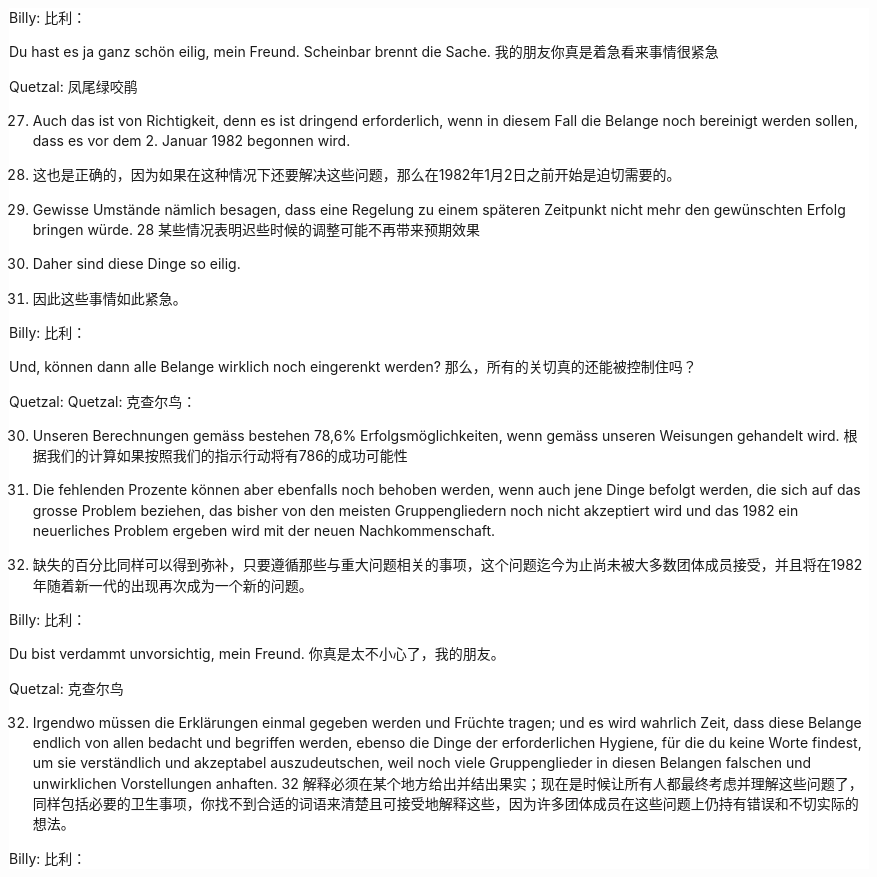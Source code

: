 Billy:
比利：

Du hast es ja ganz schön eilig, mein Freund. Scheinbar brennt die Sache.
我的朋友你真是着急看来事情很紧急

Quetzal:
凤尾绿咬鹃

27. Auch das ist von Richtigkeit, denn es ist dringend erforderlich, wenn in diesem Fall die Belange noch bereinigt werden sollen, dass es vor dem 2. Januar 1982 begonnen wird.
27. 这也是正确的，因为如果在这种情况下还要解决这些问题，那么在1982年1月2日之前开始是迫切需要的。

28. Gewisse Umstände nämlich besagen, dass eine Regelung zu einem späteren Zeitpunkt nicht mehr den gewünschten Erfolg bringen würde.
28 某些情况表明迟些时候的调整可能不再带来预期效果

29. Daher sind diese Dinge so eilig.
29. 因此这些事情如此紧急。

Billy:
比利：

Und, können dann alle Belange wirklich noch eingerenkt werden?
那么，所有的关切真的还能被控制住吗？

Quetzal:
Quetzal:
克查尔鸟：

30. Unseren Berechnungen gemäss bestehen 78,6% Erfolgsmöglichkeiten, wenn gemäss unseren Weisungen gehandelt wird.
根据我们的计算如果按照我们的指示行动将有786的成功可能性

31. Die fehlenden Prozente können aber ebenfalls noch behoben werden, wenn auch jene Dinge befolgt werden, die sich auf das grosse Problem beziehen, das bisher von den meisten Gruppengliedern noch nicht akzeptiert wird und das 1982 ein neuerliches Problem ergeben wird mit der neuen Nachkommenschaft.
31. 缺失的百分比同样可以得到弥补，只要遵循那些与重大问题相关的事项，这个问题迄今为止尚未被大多数团体成员接受，并且将在1982年随着新一代的出现再次成为一个新的问题。

Billy:
比利：

Du bist verdammt unvorsichtig, mein Freund.
你真是太不小心了，我的朋友。

Quetzal:
克查尔鸟

32. Irgendwo müssen die Erklärungen einmal gegeben werden und Früchte tragen; und es wird wahrlich Zeit, dass diese Belange endlich von allen bedacht und begriffen werden, ebenso die Dinge der erforderlichen Hygiene, für die du keine Worte findest, um sie verständlich und akzeptabel auszudeutschen, weil noch viele Gruppenglieder in diesen Belangen falschen und unwirklichen Vorstellungen anhaften.
32 解释必须在某个地方给出并结出果实；现在是时候让所有人都最终考虑并理解这些问题了，同样包括必要的卫生事项，你找不到合适的词语来清楚且可接受地解释这些，因为许多团体成员在这些问题上仍持有错误和不切实际的想法。

Billy:
比利：
